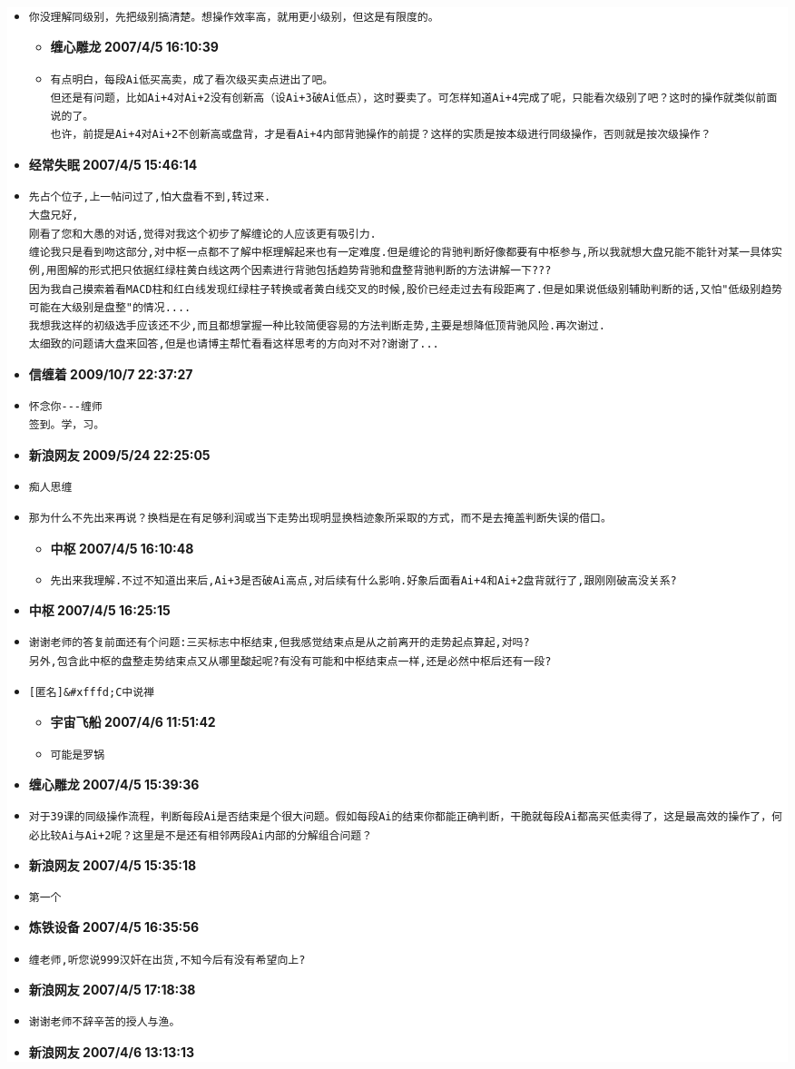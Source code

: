    - ```
     你没理解同级别，先把级别搞清楚。想操作效率高，就用更小级别，但这是有限度的。
     ```
      - **缠心雕龙 2007/4/5 16:10:39**
      - ```
        有点明白，每段Ai低买高卖，成了看次级买卖点进出了吧。
        但还是有问题，比如Ai+4对Ai+2没有创新高（设Ai+3破Ai低点），这时要卖了。可怎样知道Ai+4完成了呢，只能看次级别了吧？这时的操作就类似前面说的了。
        也许，前提是Ai+4对Ai+2不创新高或盘背，才是看Ai+4内部背驰操作的前提？这样的实质是按本级进行同级操作，否则就是按次级操作？
        ```
- **经常失眠 2007/4/5 15:46:14**
- ```
  先占个位子,上一帖问过了,怕大盘看不到,转过来.
  大盘兄好,
  刚看了您和大愚的对话,觉得对我这个初步了解缠论的人应该更有吸引力.
  缠论我只是看到吻这部分,对中枢一点都不了解中枢理解起来也有一定难度.但是缠论的背驰判断好像都要有中枢参与,所以我就想大盘兄能不能针对某一具体实例,用图解的形式把只依据红绿柱黄白线这两个因素进行背驰包括趋势背驰和盘整背驰判断的方法讲解一下???
  因为我自己摸索着看MACD柱和红白线发现红绿柱子转换或者黄白线交叉的时候,股价已经走过去有段距离了.但是如果说低级别辅助判断的话,又怕"低级别趋势可能在大级别是盘整"的情况....
  我想我这样的初级选手应该还不少,而且都想掌握一种比较简便容易的方法判断走势,主要是想降低顶背驰风险.再次谢过.
  太细致的问题请大盘来回答,但是也请博主帮忙看看这样思考的方向对不对?谢谢了...
  ```
- **信缠着 2009/10/7 22:37:27**
- ```
  怀念你---缠师
  签到。学，习。
  ```
- **新浪网友 2009/5/24 22:25:05**
- ```
  痴人思缠
  ```
- ```
  那为什么不先出来再说？换档是在有足够利润或当下走势出现明显换档迹象所采取的方式，而不是去掩盖判断失误的借口。
  ```
   - **中枢 2007/4/5 16:10:48**
   - ```
     先出来我理解.不过不知道出来后,Ai+3是否破Ai高点,对后续有什么影响.好象后面看Ai+4和Ai+2盘背就行了,跟刚刚破高没关系?
     ```
- **中枢 2007/4/5 16:25:15**
- ```
  谢谢老师的答复前面还有个问题:三买标志中枢结束,但我感觉结束点是从之前离开的走势起点算起,对吗?
  另外,包含此中枢的盘整走势结束点又从哪里酸起呢?有没有可能和中枢结束点一样,还是必然中枢后还有一段?
  ```
- ```
  [匿名]&#xfffd;C中说禅
  ```
   - **宇宙飞船 2007/4/6 11:51:42**
   - ```
     可能是罗锅
     ```
- **缠心雕龙 2007/4/5 15:39:36**
- ```
  对于39课的同级操作流程，判断每段Ai是否结束是个很大问题。假如每段Ai的结束你都能正确判断，干脆就每段Ai都高买低卖得了，这是最高效的操作了，何必比较Ai与Ai+2呢？这里是不是还有相邻两段Ai内部的分解组合问题？
  ```
- **新浪网友 2007/4/5 15:35:18**
- ```
  第一个
  ```
- **炼铁设备 2007/4/5 16:35:56**
- ```
  缠老师,听您说999汉奸在出货,不知今后有没有希望向上?
  ```
- **新浪网友 2007/4/5 17:18:38**
- ```
  谢谢老师不辞辛苦的授人与渔。
  ```
- **新浪网友 2007/4/6 13:13:13**